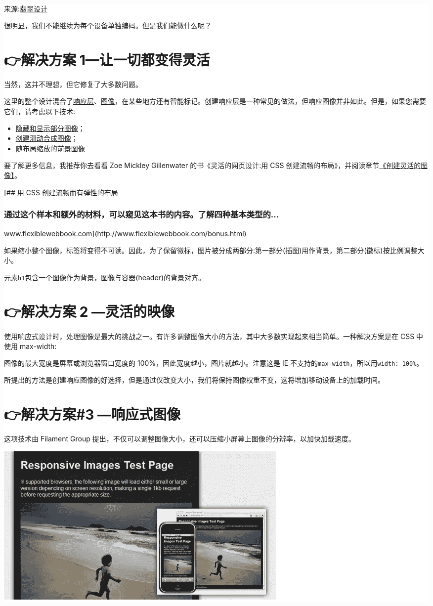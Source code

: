 来源:[翡翠设计](https://jadeinkdesign.wordpress.com/2012/12/03/responsive-web-design/)

很明显，我们不能继续为每个设备单独编码。但是我们能做什么呢？

# 👉解决方案 1—让一切都变得灵活

当然，这并不理想，但它修复了大多数问题。

这里的整个设计混合了[响应层](http://alistapart.com/article/fluidgrids)、[图像](http://unstoppablerobotninja.com/entry/fluid-images)，在某些地方还有智能标记。创建响应层是一种常见的做法，但响应图像并非如此。但是，如果您需要它们，请考虑以下技术:

*   [隐藏和显示部分图像](http://zomigi.com/blog/hiding-and-revealing-portions-of-images/)；
*   [创建滑动合成图像](http://zomigi.com/blog/creating-sliding-composite-images/)；
*   [随布局缩放的前景图像](http://zomigi.com/blog/foreground-images-that-scale-with-the-layout/)

要了解更多信息，我推荐你去看看 Zoe Mickley Gillenwater 的书《灵活的网页设计:用 CSS 创建流畅的布局》，并阅读章节[《创建灵活的图像】](http://www.flexiblewebbook.com/bonus.html)。

[](http://www.flexiblewebbook.com/bonus.html) [## 用 CSS 创建流畅而有弹性的布局

### 通过这个样本和额外的材料，可以窥见这本书的内容。了解四种基本类型的…

www.flexiblewebbook.com](http://www.flexiblewebbook.com/bonus.html) 

如果缩小整个图像，标签将变得不可读。因此，为了保留徽标，图片被分成两部分:第一部分(插图)用作背景，第二部分(徽标)按比例调整大小。

元素`h1`包含一个图像作为背景，图像与容器(header)的背景对齐。

# 👉解决方案 2 —灵活的映像

使用响应式设计时，处理图像是最大的挑战之一。有许多调整图像大小的方法，其中大多数实现起来相当简单。一种解决方案是在 CSS 中使用 max-width:

图像的最大宽度是屏幕或浏览器窗口宽度的 100%，因此宽度越小，图片就越小。注意这是 IE 不支持的`max-width`，所以用`width: 100%`。

所提出的方法是创建响应图像的好选择，但是通过仅改变大小，我们将保持图像权重不变，这将增加移动设备上的加载时间。

# 👉解决方案#3 —响应式图像

这项技术由 Filament Group 提出，不仅可以调整图像大小，还可以压缩小屏幕上图像的分辨率，以加快加载速度。

![](img/39cfd55a0742cb7df597337bdb9c3a5b.png)
